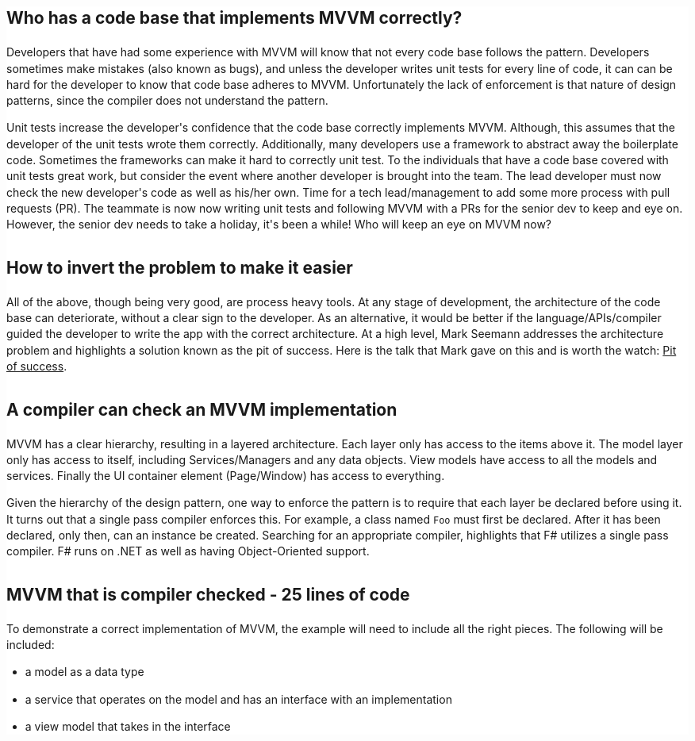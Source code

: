 ## Who has a code base that implements MVVM correctly?
Developers that have had some experience with MVVM will know that not every code base follows the pattern. Developers sometimes make mistakes (also known as bugs), and unless the developer writes unit tests for every line of code, it can can be hard for the developer to know that code base adheres to MVVM. Unfortunately the lack of enforcement is that nature of design patterns, since the compiler does not understand the pattern.

Unit tests increase the developer's confidence that the code base correctly implements MVVM. Although, this assumes that the developer of the unit tests wrote them correctly. Additionally, many developers use a framework to abstract away the boilerplate code. Sometimes the frameworks can make it hard to correctly unit test.
To the individuals that have a code base covered with unit tests great work, but consider the event where another developer is brought into the team. The lead developer must now check the new developer's code as well as his/her own. Time for a tech lead/management to add some more process with pull requests (PR).
The teammate is now now writing unit tests and following MVVM with a PRs for the senior dev to keep and eye on. However, the senior dev needs to take a holiday, it's been a while! Who will keep an eye on MVVM now?

## How to invert the problem to make it easier
All of the above, though being very good, are process heavy tools. At any stage of development, the architecture of the code base can deteriorate, without a clear sign to the developer. As an alternative, it would be better if the language/APIs/compiler guided the developer to write the app with the correct architecture. At a high level, Mark Seemann addresses the architecture problem and highlights a solution known as the pit of success. Here is the talk that Mark gave on this and is worth the watch: <a href="https://skillsmatter.com/skillscasts/7355-functional-architecture-the-pit-of-success">Pit of success</a>.

## A compiler can check an MVVM implementation
MVVM has a clear hierarchy, resulting in a layered architecture. Each layer only has access to the items above it. The model layer only has access to itself, including Services/Managers and any data objects. View models have access to all the models and services. Finally the UI container element (Page/Window) has access to everything.

Given the hierarchy of the design pattern, one way to enforce the pattern is to require that each layer be declared before using it. It turns out that a single pass compiler enforces this. For example, a class named <code>Foo</code> must first be declared. After it has been declared, only then, can an instance be created.
Searching for an appropriate compiler, highlights that F# utilizes a single pass compiler. F# runs on .NET as well as having Object-Oriented support.

## MVVM that is compiler checked - 25 lines of code
To demonstrate a correct implementation of MVVM, the example will need to include all the right pieces. The following will be included:

- a model as a data type

- a service that operates on the model and has an interface with an implementation

- a view model that takes in the interface
